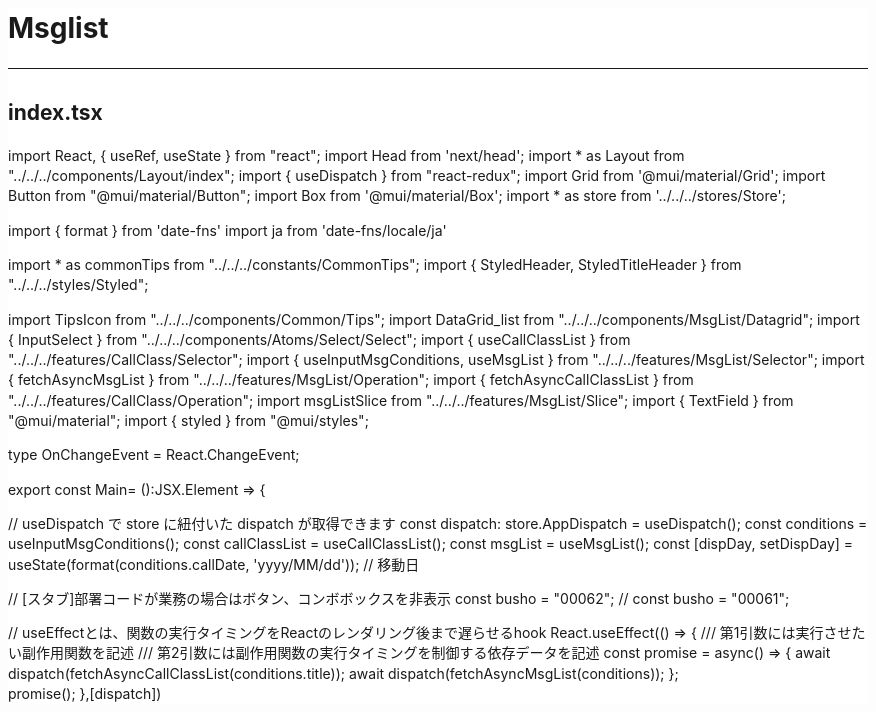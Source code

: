 # Msglist
-----
index.tsx
------
import React, { useRef, useState } from "react";
import Head from 'next/head';
import * as Layout from "../../../components/Layout/index";
import { useDispatch } from "react-redux";
import Grid from '@mui/material/Grid';
import Button from "@mui/material/Button";
import Box from '@mui/material/Box';
import * as store from '../../../stores/Store';

import { format } from 'date-fns' 
import ja from 'date-fns/locale/ja'

import * as commonTips from "../../../constants/CommonTips";
import { StyledHeader, StyledTitleHeader } from "../../../styles/Styled";

import TipsIcon from "../../../components/Common/Tips";
import DataGrid_list from "../../../components/MsgList/Datagrid";
import { InputSelect } from "../../../components/Atoms/Select/Select";
import { useCallClassList } from "../../../features/CallClass/Selector";
import { useInputMsgConditions, useMsgList } from "../../../features/MsgList/Selector";
import { fetchAsyncMsgList } from "../../../features/MsgList/Operation";
import { fetchAsyncCallClassList } from "../../../features/CallClass/Operation";
import msgListSlice from "../../../features/MsgList/Slice";
import { TextField } from "@mui/material";
import { styled } from "@mui/styles";

type OnChangeEvent = React.ChangeEvent<HTMLInputElement>;

export const Main= ():JSX.Element  => {

  // useDispatch で store に紐付いた dispatch が取得できます
  const dispatch: store.AppDispatch = useDispatch();
  const conditions = useInputMsgConditions();
  const callClassList = useCallClassList();
  const msgList = useMsgList();
  const [dispDay, setDispDay] = useState(format(conditions.callDate, 'yyyy/MM/dd'));           // 移動日

  // [スタブ]部署コードが業務の場合はボタン、コンボボックスを非表示
  const busho = "00062";
//  const busho = "00061";

  // useEffectとは、関数の実行タイミングをReactのレンダリング後まで遅らせるhook
  React.useEffect(() => {
    /// 第1引数には実行させたい副作用関数を記述
    /// 第2引数には副作用関数の実行タイミングを制御する依存データを記述
    const promise = async() => {
      await dispatch(fetchAsyncCallClassList(conditions.title));
      await dispatch(fetchAsyncMsgList(conditions));
    };      
    promise();
  },[dispatch])
